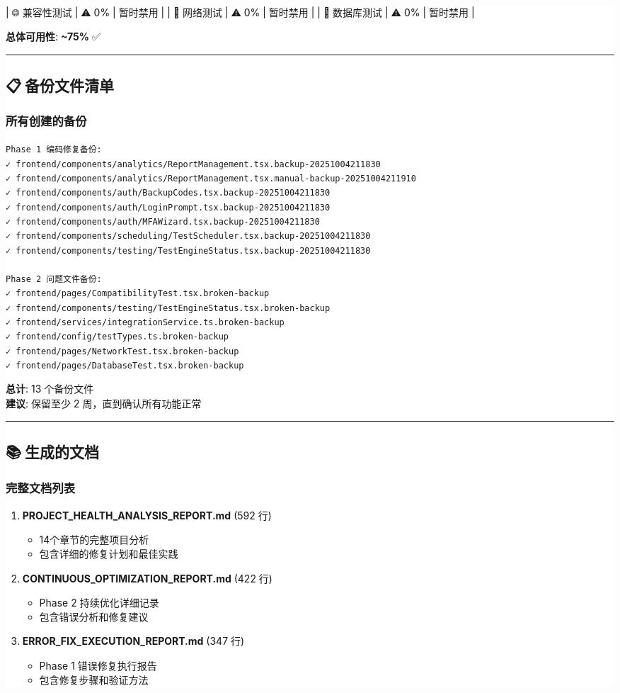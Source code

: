 | 🌐 兼容性测试 | ⚠️ 0% | 暂时禁用 |
| 📡 网络测试 | ⚠️ 0% | 暂时禁用 |
| 💾 数据库测试 | ⚠️ 0% | 暂时禁用 |

**总体可用性**: **~75%** ✅

---

## 📋 备份文件清单

### 所有创建的备份

```
Phase 1 编码修复备份:
✓ frontend/components/analytics/ReportManagement.tsx.backup-20251004211830
✓ frontend/components/analytics/ReportManagement.tsx.manual-backup-20251004211910
✓ frontend/components/auth/BackupCodes.tsx.backup-20251004211830
✓ frontend/components/auth/LoginPrompt.tsx.backup-20251004211830
✓ frontend/components/auth/MFAWizard.tsx.backup-20251004211830
✓ frontend/components/scheduling/TestScheduler.tsx.backup-20251004211830
✓ frontend/components/testing/TestEngineStatus.tsx.backup-20251004211830

Phase 2 问题文件备份:
✓ frontend/pages/CompatibilityTest.tsx.broken-backup
✓ frontend/components/testing/TestEngineStatus.tsx.broken-backup
✓ frontend/services/integrationService.ts.broken-backup
✓ frontend/config/testTypes.ts.broken-backup
✓ frontend/pages/NetworkTest.tsx.broken-backup
✓ frontend/pages/DatabaseTest.tsx.broken-backup
```

**总计**: 13 个备份文件  
**建议**: 保留至少 2 周，直到确认所有功能正常

---

## 📚 生成的文档

### 完整文档列表

1. **PROJECT_HEALTH_ANALYSIS_REPORT.md** (592 行)
   - 14个章节的完整项目分析
   - 包含详细的修复计划和最佳实践

2. **CONTINUOUS_OPTIMIZATION_REPORT.md** (422 行)
   - Phase 2 持续优化详细记录
   - 包含错误分析和修复建议

3. **ERROR_FIX_EXECUTION_REPORT.md** (347 行)
   - Phase 1 错误修复执行报告
   - 包含修复步骤和验证方法

